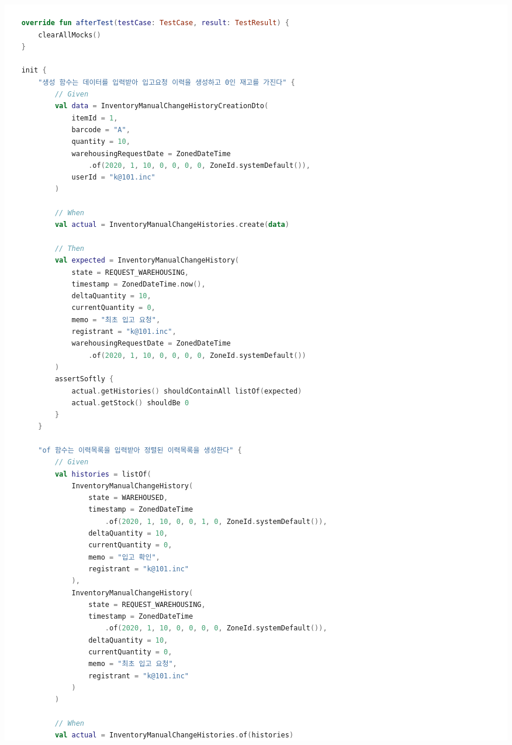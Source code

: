 ```kotlin

    override fun afterTest(testCase: TestCase, result: TestResult) {
        clearAllMocks()
    }

    init {
        "생성 함수는 데이터를 입력받아 입고요청 이력을 생성하고 0인 재고를 가진다" {
            // Given
            val data = InventoryManualChangeHistoryCreationDto(
                itemId = 1,
                barcode = "A",
                quantity = 10,
                warehousingRequestDate = ZonedDateTime
                    .of(2020, 1, 10, 0, 0, 0, 0, ZoneId.systemDefault()),
                userId = "k@101.inc"
            )

            // When
            val actual = InventoryManualChangeHistories.create(data)

            // Then
            val expected = InventoryManualChangeHistory(
                state = REQUEST_WAREHOUSING,
                timestamp = ZonedDateTime.now(),
                deltaQuantity = 10,
                currentQuantity = 0,
                memo = "최초 입고 요청",
                registrant = "k@101.inc",
                warehousingRequestDate = ZonedDateTime
                    .of(2020, 1, 10, 0, 0, 0, 0, ZoneId.systemDefault())
            )
            assertSoftly {
                actual.getHistories() shouldContainAll listOf(expected)
                actual.getStock() shouldBe 0
            }
        }

        "of 함수는 이력목록을 입력받아 정렬된 이력목록을 생성한다" {
            // Given
            val histories = listOf(
                InventoryManualChangeHistory(
                    state = WAREHOUSED,
                    timestamp = ZonedDateTime
                        .of(2020, 1, 10, 0, 0, 1, 0, ZoneId.systemDefault()),
                    deltaQuantity = 10,
                    currentQuantity = 0,
                    memo = "입고 확인",
                    registrant = "k@101.inc"
                ),
                InventoryManualChangeHistory(
                    state = REQUEST_WAREHOUSING,
                    timestamp = ZonedDateTime
                        .of(2020, 1, 10, 0, 0, 0, 0, ZoneId.systemDefault()),
                    deltaQuantity = 10,
                    currentQuantity = 0,
                    memo = "최초 입고 요청",
                    registrant = "k@101.inc"
                )
            )

            // When
            val actual = InventoryManualChangeHistories.of(histories)

```